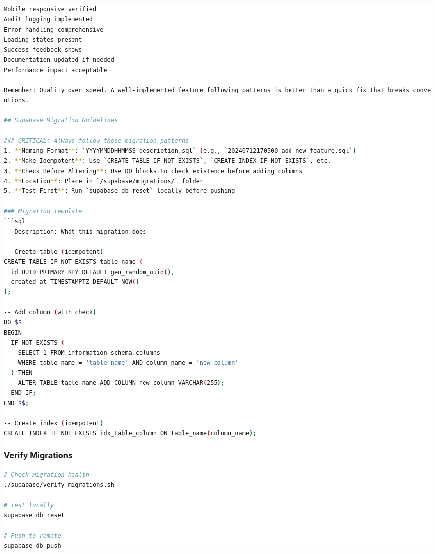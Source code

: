 ```bash
Mobile responsive verified
Audit logging implemented
Error handling comprehensive
Loading states present
Success feedback shows
Documentation updated if needed
Performance impact acceptable

Remember: Quality over speed. A well-implemented feature following patterns is better than a quick fix that breaks conventions.

## Supabase Migration Guidelines

### CRITICAL: Always follow these migration patterns
1. **Naming Format**: `YYYYMMDDHHMMSS_description.sql` (e.g., `20240712170500_add_new_feature.sql`)
2. **Make Idempotent**: Use `CREATE TABLE IF NOT EXISTS`, `CREATE INDEX IF NOT EXISTS`, etc.
3. **Check Before Altering**: Use DO blocks to check existence before adding columns
4. **Location**: Place in `/supabase/migrations/` folder
5. **Test First**: Run `supabase db reset` locally before pushing

### Migration Template
```sql
-- Description: What this migration does

-- Create table (idempotent)
CREATE TABLE IF NOT EXISTS table_name (
  id UUID PRIMARY KEY DEFAULT gen_random_uuid(),
  created_at TIMESTAMPTZ DEFAULT NOW()
);

-- Add column (with check)
DO $$
BEGIN
  IF NOT EXISTS (
    SELECT 1 FROM information_schema.columns 
    WHERE table_name = 'table_name' AND column_name = 'new_column'
  ) THEN
    ALTER TABLE table_name ADD COLUMN new_column VARCHAR(255);
  END IF;
END $$;

-- Create index (idempotent)
CREATE INDEX IF NOT EXISTS idx_table_column ON table_name(column_name);
```

### Verify Migrations
```bash
# Check migration health
./supabase/verify-migrations.sh

# Test locally
supabase db reset

# Push to remote
supabase db push
```
